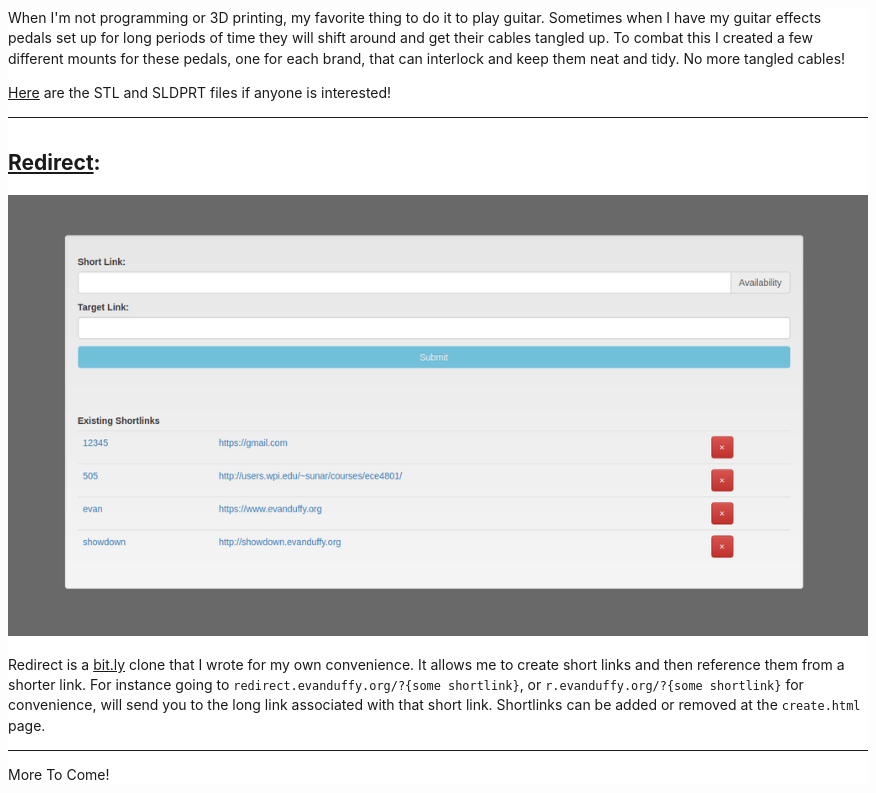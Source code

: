 When I'm not programming or 3D printing, my favorite thing to do it to play guitar. Sometimes when I have my guitar effects pedals set up for long periods of time they will shift around and get their cables tangled up. To combat this I created a few different mounts for these pedals, one for each brand, that can interlock and keep them neat and tidy. No more tangled cables!

[Here](PedalMounts.zip) are the STL and SLDPRT files if anyone is interested!

---

## [Redirect](https://redirect.evanduffy.org/create.html):
<img src="redirect.png" width="100%">


Redirect is a [bit.ly](https://bit.ly) clone that I wrote for my own convenience. It allows me to create short links and then reference them from a shorter link. For instance going to `redirect.evanduffy.org/?{some shortlink}`, or `r.evanduffy.org/?{some shortlink}` for convenience, will send you to the long link associated with that short link. Shortlinks can be added or removed at the `create.html` page.

---

More To Come!
